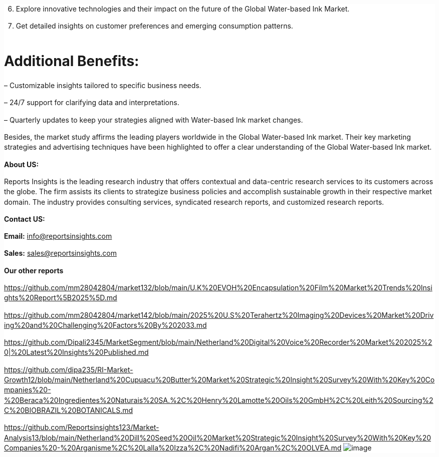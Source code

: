 6. Explore innovative technologies and their impact on the future of the Global Water-based Ink Market.

7. Get detailed insights on customer preferences and emerging consumption patterns.

# <strong>Additional Benefits:</strong>

– Customizable insights tailored to specific business needs.

– 24/7 support for clarifying data and interpretations.

– Quarterly updates to keep your strategies aligned with Water-based Ink market changes.

Besides, the market study affirms the leading players worldwide in the Global Water-based Ink market. Their key marketing strategies and advertising techniques have been highlighted to offer a clear understanding of the Global Water-based Ink market.

<strong><strong>About US</strong>:</strong>

Reports Insights is the leading research industry that offers contextual and data-centric research services to its customers across the globe. The firm assists its clients to strategize business policies and accomplish sustainable growth in their respective market domain. The industry provides consulting services, syndicated research reports, and customized research reports.

<strong>Contact US:</strong>

<p class=><b>Email:</b> <a href=mailto:info@reportsinsights.com>info@reportsinsights.com</a></p>
<p class=><b>Sales:</b> <a href=mailto:sales@reportsinsights.com>sales@reportsinsights.com</a></p>

<strong>Our other reports</strong>

<a href=https://github.com/mm28042804/market132/blob/main/U.K%20EVOH%20Encapsulation%20Film%20Market%20Trends%20Insights%20Report%5B2025%5D.md>https://github.com/mm28042804/market132/blob/main/U.K%20EVOH%20Encapsulation%20Film%20Market%20Trends%20Insights%20Report%5B2025%5D.md</a>

<a href=https://github.com/mm28042804/market142/blob/main/2025%20U.S%20Terahertz%20Imaging%20Devices%20Market%20Driving%20and%20Challenging%20Factors%20By%202033.md>https://github.com/mm28042804/market142/blob/main/2025%20U.S%20Terahertz%20Imaging%20Devices%20Market%20Driving%20and%20Challenging%20Factors%20By%202033.md</a>

<a href=https://github.com/Dipali2345/MarketSegment/blob/main/Netherland%20Digital%20Voice%20Recorder%20Market%202025%20|%20Latest%20Insights%20Published.md>https://github.com/Dipali2345/MarketSegment/blob/main/Netherland%20Digital%20Voice%20Recorder%20Market%202025%20|%20Latest%20Insights%20Published.md</a>

<a href=https://github.com/dipa235/RI-Market-Growth12/blob/main/Netherland%20Cupuacu%20Butter%20Market%20Strategic%20Insight%20Survey%20With%20Key%20Companies%20-%20Beraca%20Ingredientes%20Naturais%20SA.%2C%20Henry%20Lamotte%20Oils%20GmbH%2C%20Leith%20Sourcing%2C%20BIOBRAZIL%20BOTANICALS.md>https://github.com/dipa235/RI-Market-Growth12/blob/main/Netherland%20Cupuacu%20Butter%20Market%20Strategic%20Insight%20Survey%20With%20Key%20Companies%20-%20Beraca%20Ingredientes%20Naturais%20SA.%2C%20Henry%20Lamotte%20Oils%20GmbH%2C%20Leith%20Sourcing%2C%20BIOBRAZIL%20BOTANICALS.md</a>

<a href=https://github.com/Reportsinsights123/Market-Analysis13/blob/main/Netherland%20Dill%20Seed%20Oil%20Market%20Strategic%20Insight%20Survey%20With%20Key%20Companies%20-%20Arganisme%2C%20Lalla%20Izza%2C%20Nadifi%20Argan%2C%20OLVEA.md>https://github.com/Reportsinsights123/Market-Analysis13/blob/main/Netherland%20Dill%20Seed%20Oil%20Market%20Strategic%20Insight%20Survey%20With%20Key%20Companies%20-%20Arganisme%2C%20Lalla%20Izza%2C%20Nadifi%20Argan%2C%20OLVEA.md</a>
![image](https://github.com/user-attachments/assets/5bea7bb9-bd94-424a-a298-751f8fb6024a)
